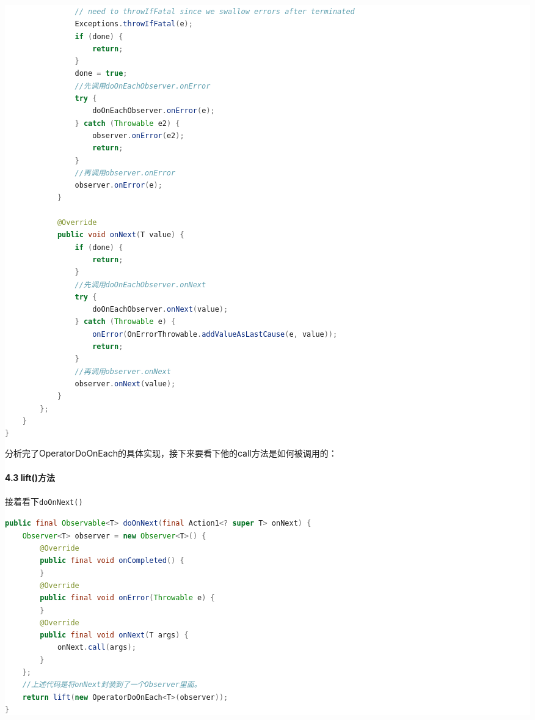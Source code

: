 ``` java
                // need to throwIfFatal since we swallow errors after terminated
                Exceptions.throwIfFatal(e);
                if (done) {
                    return;
                }
                done = true;
                //先调用doOnEachObserver.onError
                try {
                    doOnEachObserver.onError(e);
                } catch (Throwable e2) {
                    observer.onError(e2);
                    return;
                }
                //再调用observer.onError
                observer.onError(e);
            }

            @Override
            public void onNext(T value) {
                if (done) {
                    return;
                }
                //先调用doOnEachObserver.onNext
                try {
                    doOnEachObserver.onNext(value);
                } catch (Throwable e) {
                    onError(OnErrorThrowable.addValueAsLastCause(e, value));
                    return;
                }
                //再调用observer.onNext
                observer.onNext(value);
            }
        };
    }
}
```

分析完了OperatorDoOnEach的具体实现，接下来要看下他的call方法是如何被调用的：

#### 4.3 lift()方法

接着看下`doOnNext()`

``` java
public final Observable<T> doOnNext(final Action1<? super T> onNext) {
    Observer<T> observer = new Observer<T>() {
        @Override
        public final void onCompleted() {
        }
        @Override
        public final void onError(Throwable e) {
        }
        @Override
        public final void onNext(T args) {
            onNext.call(args);
        }
    };
    //上述代码是将onNext封装到了一个Observer里面。
    return lift(new OperatorDoOnEach<T>(observer));
}
```
